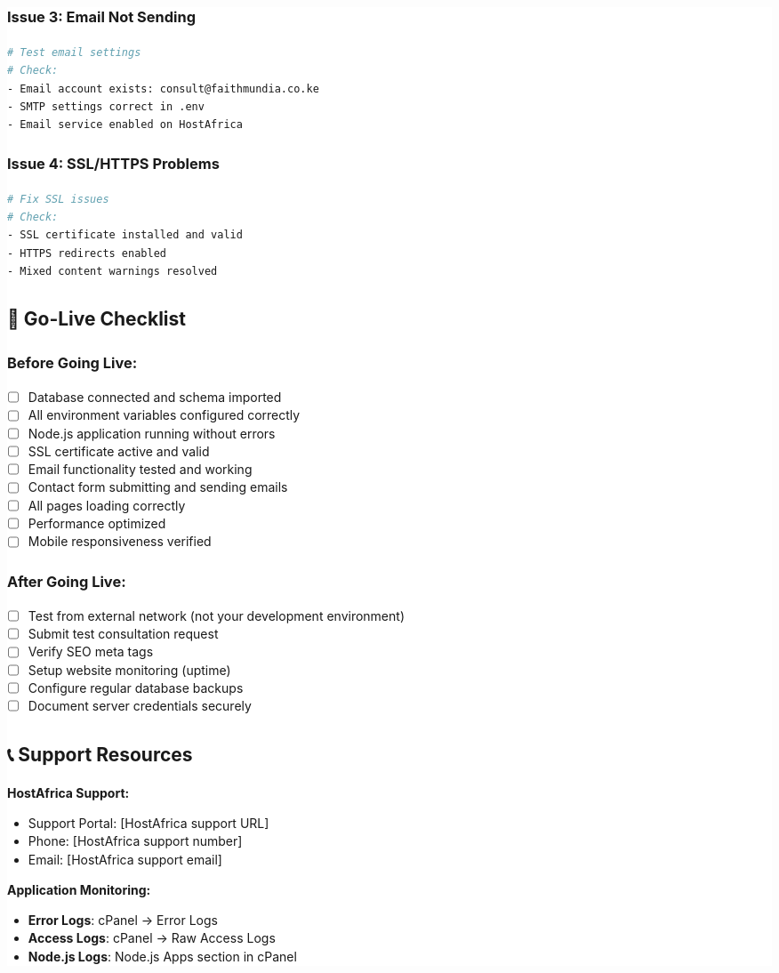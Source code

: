 ### Issue 3: Email Not Sending
```bash
# Test email settings
# Check:
- Email account exists: consult@faithmundia.co.ke
- SMTP settings correct in .env
- Email service enabled on HostAfrica
```

### Issue 4: SSL/HTTPS Problems
```bash
# Fix SSL issues
# Check:
- SSL certificate installed and valid
- HTTPS redirects enabled
- Mixed content warnings resolved
```

## 🎯 Go-Live Checklist

### Before Going Live:
- [ ] Database connected and schema imported
- [ ] All environment variables configured correctly
- [ ] Node.js application running without errors
- [ ] SSL certificate active and valid
- [ ] Email functionality tested and working
- [ ] Contact form submitting and sending emails
- [ ] All pages loading correctly
- [ ] Performance optimized
- [ ] Mobile responsiveness verified

### After Going Live:
- [ ] Test from external network (not your development environment)
- [ ] Submit test consultation request
- [ ] Verify SEO meta tags
- [ ] Setup website monitoring (uptime)
- [ ] Configure regular database backups
- [ ] Document server credentials securely

## 📞 Support Resources

**HostAfrica Support:**
- Support Portal: [HostAfrica support URL]
- Phone: [HostAfrica support number]
- Email: [HostAfrica support email]

**Application Monitoring:**
- **Error Logs**: cPanel → Error Logs
- **Access Logs**: cPanel → Raw Access Logs
- **Node.js Logs**: Node.js Apps section in cPanel

